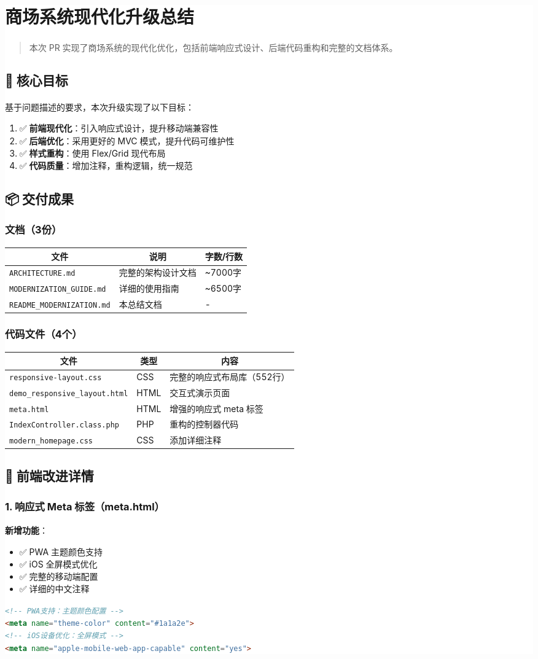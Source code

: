 # 商场系统现代化升级总结

> 本次 PR 实现了商场系统的现代化优化，包括前端响应式设计、后端代码重构和完整的文档体系。

## 🎯 核心目标

基于问题描述的要求，本次升级实现了以下目标：

1. ✅ **前端现代化**：引入响应式设计，提升移动端兼容性
2. ✅ **后端优化**：采用更好的 MVC 模式，提升代码可维护性
3. ✅ **样式重构**：使用 Flex/Grid 现代布局
4. ✅ **代码质量**：增加注释，重构逻辑，统一规范

## 📦 交付成果

### 文档（3份）

| 文件 | 说明 | 字数/行数 |
|------|------|-----------|
| `ARCHITECTURE.md` | 完整的架构设计文档 | ~7000字 |
| `MODERNIZATION_GUIDE.md` | 详细的使用指南 | ~6500字 |
| `README_MODERNIZATION.md` | 本总结文档 | - |

### 代码文件（4个）

| 文件 | 类型 | 内容 |
|------|------|------|
| `responsive-layout.css` | CSS | 完整的响应式布局库（552行） |
| `demo_responsive_layout.html` | HTML | 交互式演示页面 |
| `meta.html` | HTML | 增强的响应式 meta 标签 |
| `IndexController.class.php` | PHP | 重构的控制器代码 |
| `modern_homepage.css` | CSS | 添加详细注释 |

## 🎨 前端改进详情

### 1. 响应式 Meta 标签（meta.html）

**新增功能**：
- ✅ PWA 主题颜色支持
- ✅ iOS 全屏模式优化
- ✅ 完整的移动端配置
- ✅ 详细的中文注释

```html
<!-- PWA支持：主题颜色配置 -->
<meta name="theme-color" content="#1a1a2e">
<!-- iOS设备优化：全屏模式 -->
<meta name="apple-mobile-web-app-capable" content="yes">
```
